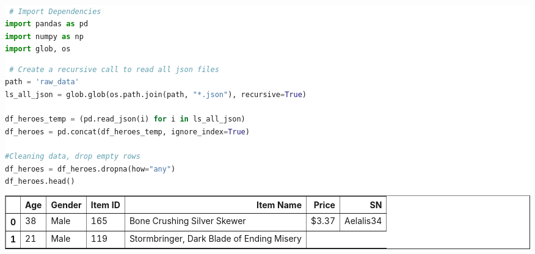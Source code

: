 

```python
 # Import Dependencies
import pandas as pd
import numpy as np
import glob, os
```


```python
 # Create a recursive call to read all json files
path = 'raw_data'
ls_all_json = glob.glob(os.path.join(path, "*.json"), recursive=True) 

df_heroes_temp = (pd.read_json(i) for i in ls_all_json)
df_heroes = pd.concat(df_heroes_temp, ignore_index=True)

#Cleaning data, drop empty rows
df_heroes = df_heroes.dropna(how="any")
df_heroes.head() 

```




<div>
<style>
    .dataframe thead tr:only-child th {
        text-align: right;
    }

    .dataframe thead th {
        text-align: left;
    }

    .dataframe tbody tr th {
        vertical-align: top;
    }
</style>
<table border="1" class="dataframe">
  <thead>
    <tr style="text-align: right;">
      <th></th>
      <th>Age</th>
      <th>Gender</th>
      <th>Item ID</th>
      <th>Item Name</th>
      <th>Price</th>
      <th>SN</th>
    </tr>
  </thead>
  <tbody>
    <tr>
      <th>0</th>
      <td>38</td>
      <td>Male</td>
      <td>165</td>
      <td>Bone Crushing Silver Skewer</td>
      <td>$3.37</td>
      <td>Aelalis34</td>
    </tr>
    <tr>
      <th>1</th>
      <td>21</td>
      <td>Male</td>
      <td>119</td>
      <td>Stormbringer, Dark Blade of Ending Misery</td>